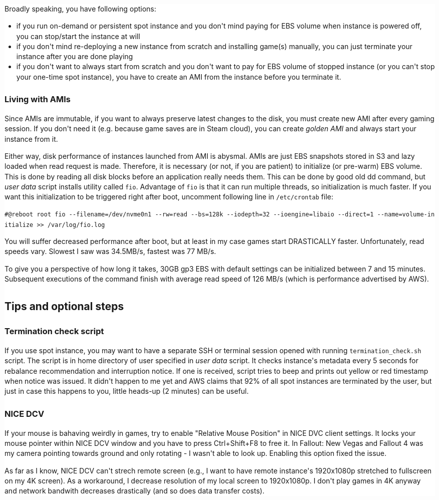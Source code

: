 Broadly speaking, you have following options:
- if you run on-demand or persistent spot instance and you don't mind paying for EBS volume when instance is powered off, you can stop/start the instance at will
- if you don't mind re-deploying a new instance from scratch and installing game(s) manually, you can just terminate your instance after you are done playing
- if you don't want to always start from scratch and you don't want to pay for EBS volume of stopped instance (or you can't stop your one-time spot instance), you have to create an AMI from the instance before you terminate it.

### Living with AMIs

Since AMIs are immutable, if you want to always preserve latest changes to the disk, you must create new AMI after every gaming session. If you don't need it (e.g. because game saves are in Steam cloud), you can create *golden AMI* and always start your instance from it.

Either way, disk performance of instances launched from AMI is abysmal. AMIs are just EBS snapshots stored in S3 and lazy loaded when read request is made. Therefore, it is necessary (or not, if you are patient) to initialize (or pre-warm) EBS volume. This is done by reading all disk blocks before an application really needs them. This can be done by good old dd command, but *user data* script installs utility called `fio`. Advantage of `fio` is that it can run multiple threads, so initialization is much faster. If you want this initialization to be triggered right after boot, uncomment following line in `/etc/crontab` file:
```
#@reboot root fio --filename=/dev/nvme0n1 --rw=read --bs=128k --iodepth=32 --ioengine=libaio --direct=1 --name=volume-initialize >> /var/log/fio.log
```
You will suffer decreased performance after boot, but at least in my case games start DRASTICALLY faster. Unfortunately, read speeds vary. Slowest I saw was 34.5MB/s, fastest was 77 MB/s.

To give you a perspective of how long it takes, 30GB gp3 EBS with default settings can be initialized between 7 and 15 minutes. Subsequent executions of the command finish with average read speed of 126 MB/s (which is performance advertised by AWS).

## Tips and optional steps

### Termination check script

If you use spot instance, you may want to have a separate SSH or terminal session opened with running `termination_check.sh` script. The script is in home directory of user specified in *user data* script. It checks instance's metadata every 5 seconds for rebalance recommendation and interruption notice. If one is received, script tries to beep and prints out yellow or red timestamp when notice was issued. It didn't happen to me yet and AWS claims that 92% of all spot instances are terminated by the user, but just in case this happens to you, little heads-up (2 minutes) can be useful. 

### NICE DCV

If your mouse is bahaving weirdly in games, try to enable "Relative Mouse Position" in NICE DVC client settings. It locks your mouse pointer within NICE DCV window and you have to press Ctrl+Shift+F8 to free it. In Fallout: New Vegas and Fallout 4 was my camera pointing towards ground and only rotating - I wasn't able to look up. Enabling this option fixed the issue.

As far as I know, NICE DCV can't strech remote screen (e.g., I want to have remote instance's 1920x1080p stretched to fullscreen on my 4K screen). As a workaround, I decrease resolution of my local screen to 1920x1080p. I don't play games in 4K anyway and network bandwith decreases drastically (and so does data transfer costs).
